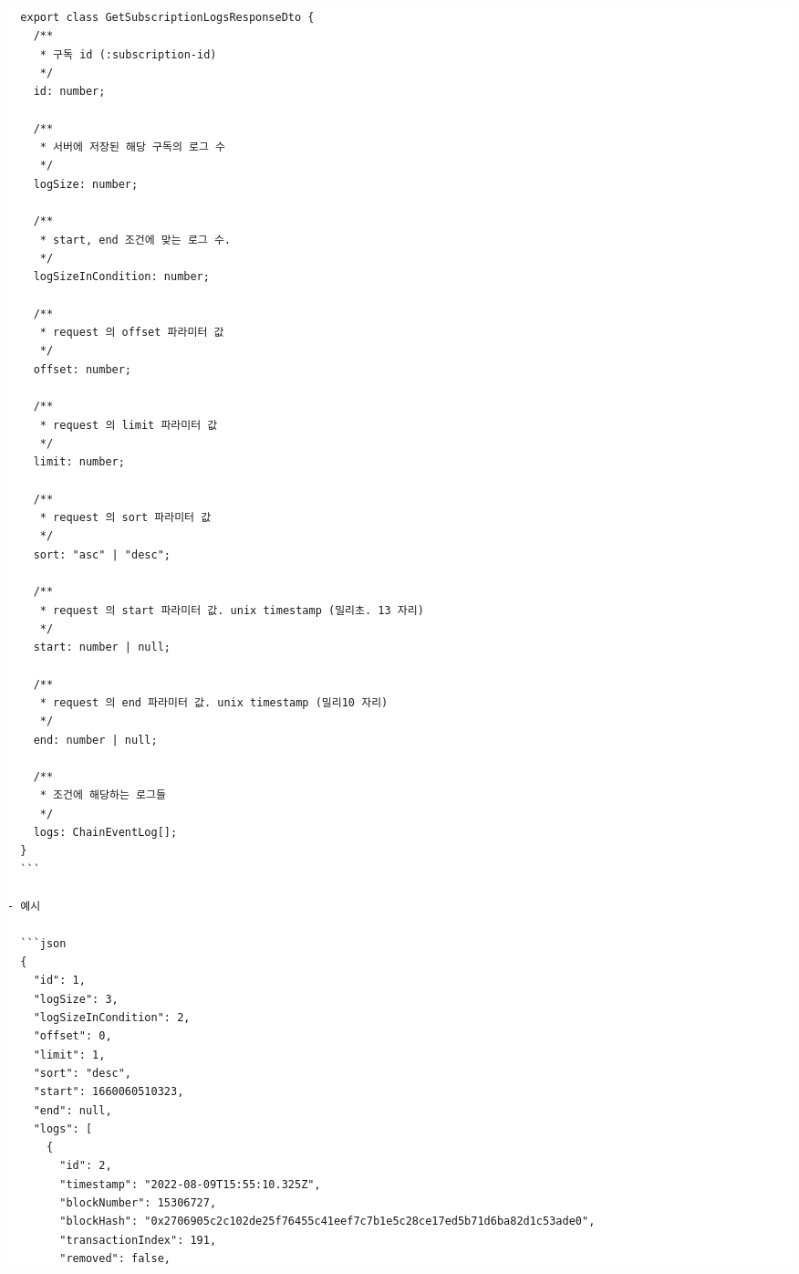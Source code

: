       export class GetSubscriptionLogsResponseDto {
        /**
         * 구독 id (:subscription-id)
         */
        id: number;

        /**
         * 서버에 저장된 해당 구독의 로그 수
         */
        logSize: number;

        /**
         * start, end 조건에 맞는 로그 수.
         */
        logSizeInCondition: number;

        /**
         * request 의 offset 파라미터 값
         */
        offset: number;

        /**
         * request 의 limit 파라미터 값
         */
        limit: number;

        /**
         * request 의 sort 파라미터 값
         */
        sort: "asc" | "desc";

        /**
         * request 의 start 파라미터 값. unix timestamp (밀리초. 13 자리)
         */
        start: number | null;

        /**
         * request 의 end 파라미터 값. unix timestamp (밀리10 자리)
         */
        end: number | null;

        /**
         * 조건에 해당하는 로그들
         */
        logs: ChainEventLog[];
      }
      ```

    - 예시

      ```json
      {
        "id": 1,
        "logSize": 3,
        "logSizeInCondition": 2,
        "offset": 0,
        "limit": 1,
        "sort": "desc",
        "start": 1660060510323,
        "end": null,
        "logs": [
          {
            "id": 2,
            "timestamp": "2022-08-09T15:55:10.325Z",
            "blockNumber": 15306727,
            "blockHash": "0x2706905c2c102de25f76455c41eef7c7b1e5c28ce17ed5b71d6ba82d1c53ade0",
            "transactionIndex": 191,
            "removed": false,